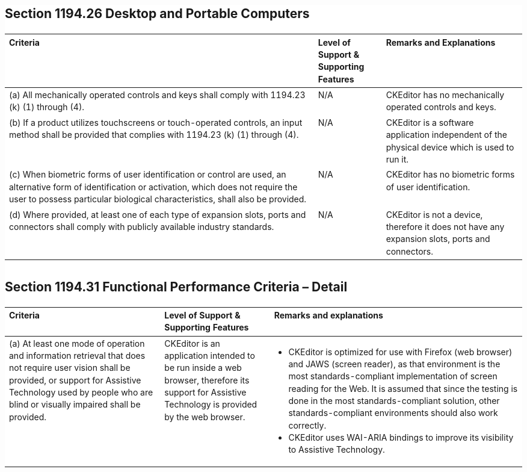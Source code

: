 ## Section 1194.26 Desktop and Portable Computers

<table class="section508"><thead>
<tr>
<th align="left">Criteria</th>
<th align="left">Level of Support &amp; Supporting Features</th>
<th align="left">Remarks and Explanations</th>
</tr>
</thead><tbody>
<tr>
<td align="left">(a) All mechanically operated controls and keys shall comply with 1194.23 (k) (1) through (4).</td>
<td align="left">N/A</td>
<td align="left">CKEditor has no mechanically operated controls and keys.</td>
</tr>
<tr>
<td align="left">(b) If a product utilizes touchscreens or touch-operated controls, an input method shall be provided that complies with 1194.23 (k) (1) through (4).</td>
<td align="left">N/A</td>
<td align="left">CKEditor is a software application independent of the physical device which is used to run it.</td>
</tr>
<tr>
<td align="left">(c) When biometric forms of user identification or control are used, an alternative form of identification or activation, which does not require the user to possess particular biological characteristics, shall also be provided.</td>
<td align="left">N/A</td>
<td align="left">CKEditor has no biometric forms of user identification.</td>
</tr>
<tr>
<td align="left">(d) Where provided, at least one of each type of expansion slots, ports and connectors shall comply with publicly available industry standards.</td>
<td align="left">N/A</td>
<td align="left">CKEditor is not a device, therefore it does not have any expansion slots, ports and connectors.</td>
</tr>
</tbody></table>

## Section 1194.31 Functional Performance Criteria – Detail

<table class="section508"><thead>
<tr>
<th align="left">Criteria</th>
<th align="left">Level of Support &amp; Supporting Features</th>
<th align="left">Remarks and explanations</th>
</tr>
</thead><tbody>
<tr>
<td align="left">(a) At least one mode of operation and information retrieval that does not require user vision shall be provided, or support for Assistive Technology used by people who are blind or visually impaired shall be provided.</td>
<td align="left">CKEditor is an application intended to be run inside a web browser, therefore its support for Assistive Technology is provided by the web browser.</td>
<td align="left"><ul><li>CKEditor is optimized for use with Firefox (web browser) and JAWS (screen reader), as that environment is the most standards-compliant implementation of screen reading for the Web. It is assumed that since the testing is done in the most standards-compliant solution, other standards-compliant environments should also work correctly.</li> <li>CKEditor uses WAI-ARIA bindings to improve its visibility to Assistive Technology.</li></ul></td>
</tr>
<tr>